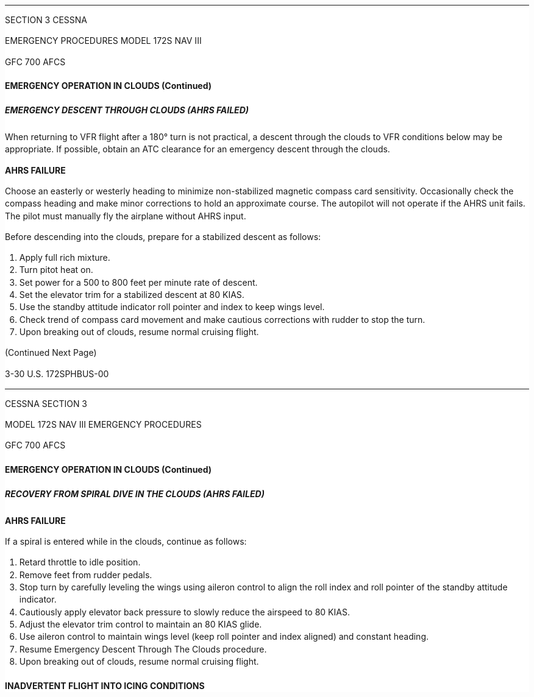 
-----

SECTION 3 CESSNA

EMERGENCY PROCEDURES MODEL 172S NAV III

GFC 700 AFCS
#### EMERGENCY OPERATION IN CLOUDS (Continued)
##### **EMERGENCY DESCENT THROUGH CLOUDS (AHRS** **FAILED)**

When returning to VFR flight after a 180° turn is not practical, a descent
through the clouds to VFR conditions below may be appropriate. If
possible, obtain an ATC clearance for an emergency descent through
the clouds.

**AHRS FAILURE**

Choose an easterly or westerly heading to minimize non-stabilized
magnetic compass card sensitivity. Occasionally check the compass
heading and make minor corrections to hold an approximate course.
The autopilot will not operate if the AHRS unit fails. The pilot must
manually fly the airplane without AHRS input.

Before descending into the clouds, prepare for a stabilized descent as
follows:
1. Apply full rich mixture.
2. Turn pitot heat on.
3. Set power for a 500 to 800 feet per minute rate of descent.
4. Set the elevator trim for a stabilized descent at 80 KIAS.
5. Use the standby attitude indicator roll pointer and index to keep
wings level.
6. Check trend of compass card movement and make cautious
corrections with rudder to stop the turn.
7. Upon breaking out of clouds, resume normal cruising flight.

(Continued Next Page)

3-30 U.S. 172SPHBUS-00


-----

CESSNA SECTION 3

MODEL 172S NAV III EMERGENCY PROCEDURES

GFC 700 AFCS
#### EMERGENCY OPERATION IN CLOUDS (Continued)
##### **RECOVERY FROM SPIRAL DIVE IN THE CLOUDS (AHRS** **FAILED)**

**AHRS FAILURE**

If a spiral is entered while in the clouds, continue as follows:
1. Retard throttle to idle position.
2. Remove feet from rudder pedals.
3. Stop turn by carefully leveling the wings using aileron control to
align the roll index and roll pointer of the standby attitude
indicator.
4. Cautiously apply elevator back pressure to slowly reduce the
airspeed to 80 KIAS.
5. Adjust the elevator trim control to maintain an 80 KIAS glide.
6. Use aileron control to maintain wings level (keep roll pointer and
index aligned) and constant heading.
7. Resume Emergency Descent Through The Clouds procedure.
8. Upon breaking out of clouds, resume normal cruising flight.
#### **INADVERTENT FLIGHT INTO ICING CONDITIONS**